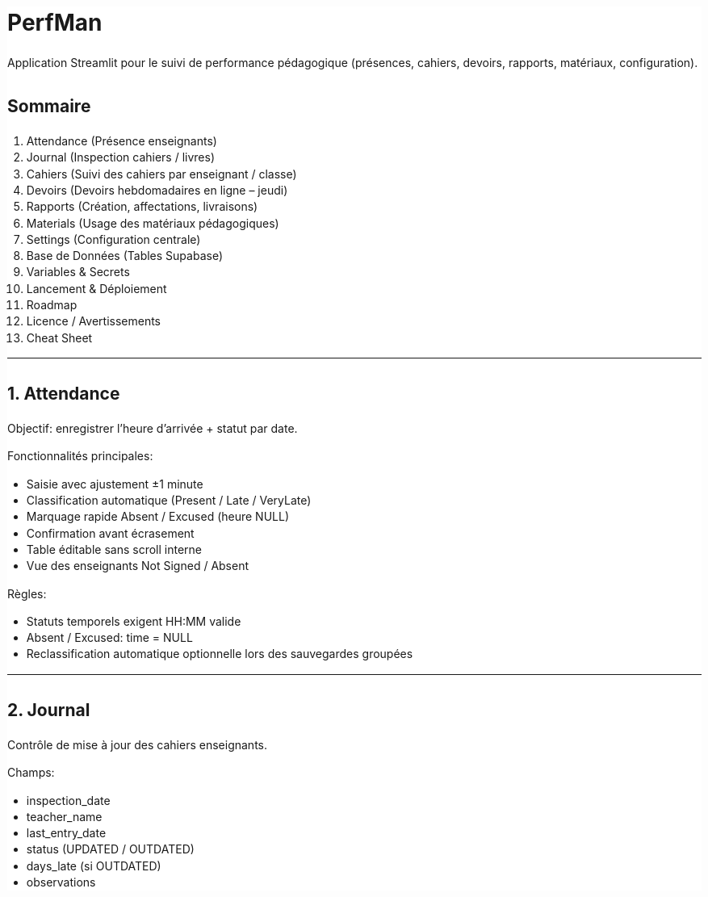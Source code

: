 # PerfMan

Application Streamlit pour le suivi de performance pédagogique (présences, cahiers, devoirs, rapports, matériaux, configuration).

## Sommaire
1. Attendance (Présence enseignants)
2. Journal (Inspection cahiers / livres)
3. Cahiers (Suivi des cahiers par enseignant / classe)
4. Devoirs (Devoirs hebdomadaires en ligne – jeudi)
5. Rapports (Création, affectations, livraisons)
6. Materials (Usage des matériaux pédagogiques)
7. Settings (Configuration centrale)
8. Base de Données (Tables Supabase)
9. Variables & Secrets
10. Lancement & Déploiement
11. Roadmap
12. Licence / Avertissements
13. Cheat Sheet

---

## 1. Attendance
Objectif: enregistrer l’heure d’arrivée + statut par date.

Fonctionnalités principales:
- Saisie avec ajustement ±1 minute
- Classification automatique (Present / Late / VeryLate)
- Marquage rapide Absent / Excused (heure NULL)
- Confirmation avant écrasement
- Table éditable sans scroll interne
- Vue des enseignants Not Signed / Absent

Règles:
- Statuts temporels exigent HH:MM valide
- Absent / Excused: time = NULL
- Reclassification automatique optionnelle lors des sauvegardes groupées

---

## 2. Journal
Contrôle de mise à jour des cahiers enseignants.

Champs:
- inspection_date
- teacher_name
- last_entry_date
- status (UPDATED / OUTDATED)
- days_late (si OUTDATED)
- observations
